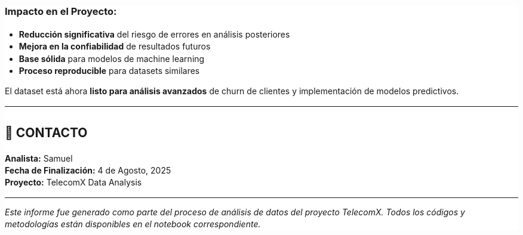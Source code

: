 ### Impacto en el Proyecto:
- **Reducción significativa** del riesgo de errores en análisis posteriores
- **Mejora en la confiabilidad** de resultados futuros
- **Base sólida** para modelos de machine learning
- **Proceso reproducible** para datasets similares

El dataset está ahora **listo para análisis avanzados** de churn de clientes y implementación de modelos predictivos.

---

## 📧 CONTACTO

**Analista:** Samuel  
**Fecha de Finalización:** 4 de Agosto, 2025  
**Proyecto:** TelecomX Data Analysis  

---

*Este informe fue generado como parte del proceso de análisis de datos del proyecto TelecomX. Todos los códigos y metodologías están disponibles en el notebook correspondiente.*

